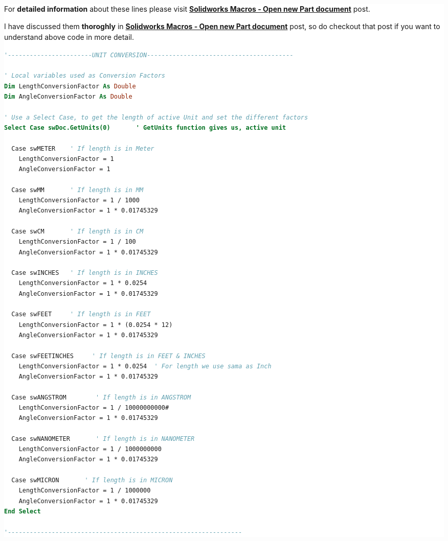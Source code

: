 For **detailed information** about these lines please visit **[Solidworks Macros - Open new Part document](/solidworks-macros/open-new-document)** post.

I have discussed them **thoroghly** in **[Solidworks Macros - Open new Part document](/solidworks-macros/open-new-document)** post, so do checkout that post if you want to understand above code in more detail.

```vb showlinenumbers showLineNumbers
'-----------------------UNIT CONVERSION----------------------------------------

' Local variables used as Conversion Factors
Dim LengthConversionFactor As Double
Dim AngleConversionFactor As Double

' Use a Select Case, to get the length of active Unit and set the different factors
Select Case swDoc.GetUnits(0)       ' GetUnits function gives us, active unit
  
  Case swMETER    ' If length is in Meter
    LengthConversionFactor = 1
    AngleConversionFactor = 1
  
  Case swMM       ' If length is in MM
    LengthConversionFactor = 1 / 1000
    AngleConversionFactor = 1 * 0.01745329
  
  Case swCM       ' If length is in CM
    LengthConversionFactor = 1 / 100
    AngleConversionFactor = 1 * 0.01745329
  
  Case swINCHES   ' If length is in INCHES
    LengthConversionFactor = 1 * 0.0254
    AngleConversionFactor = 1 * 0.01745329
  
  Case swFEET     ' If length is in FEET
    LengthConversionFactor = 1 * (0.0254 * 12)
    AngleConversionFactor = 1 * 0.01745329
  
  Case swFEETINCHES     ' If length is in FEET & INCHES
    LengthConversionFactor = 1 * 0.0254  ' For length we use sama as Inch
    AngleConversionFactor = 1 * 0.01745329
  
  Case swANGSTROM        ' If length is in ANGSTROM
    LengthConversionFactor = 1 / 10000000000#
    AngleConversionFactor = 1 * 0.01745329
  
  Case swNANOMETER       ' If length is in NANOMETER
    LengthConversionFactor = 1 / 1000000000
    AngleConversionFactor = 1 * 0.01745329
  
  Case swMICRON       ' If length is in MICRON
    LengthConversionFactor = 1 / 1000000
    AngleConversionFactor = 1 * 0.01745329
End Select

'----------------------------------------------------------------
```
